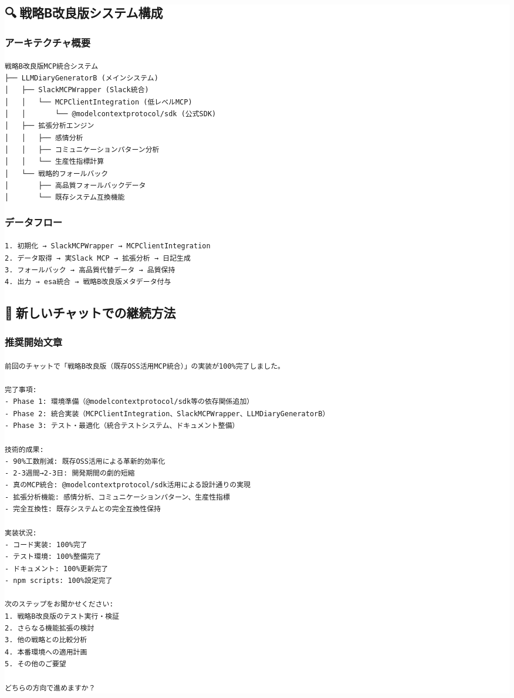 ## 🔍 **戦略B改良版システム構成**

### **アーキテクチャ概要**
```
戦略B改良版MCP統合システム
├── LLMDiaryGeneratorB (メインシステム)
│   ├── SlackMCPWrapper (Slack統合)
│   │   └── MCPClientIntegration (低レベルMCP)
│   │       └── @modelcontextprotocol/sdk (公式SDK)
│   ├── 拡張分析エンジン
│   │   ├── 感情分析
│   │   ├── コミュニケーションパターン分析
│   │   └── 生産性指標計算
│   └── 戦略的フォールバック
│       ├── 高品質フォールバックデータ
│       └── 既存システム互換機能
```

### **データフロー**
```
1. 初期化 → SlackMCPWrapper → MCPClientIntegration
2. データ取得 → 実Slack MCP → 拡張分析 → 日記生成
3. フォールバック → 高品質代替データ → 品質保持
4. 出力 → esa統合 → 戦略B改良版メタデータ付与
```

## 🎊 **新しいチャットでの継続方法**

### **推奨開始文章**
```
前回のチャットで「戦略B改良版（既存OSS活用MCP統合）」の実装が100%完了しました。

完了事項:
- Phase 1: 環境準備（@modelcontextprotocol/sdk等の依存関係追加）
- Phase 2: 統合実装（MCPClientIntegration、SlackMCPWrapper、LLMDiaryGeneratorB）
- Phase 3: テスト・最適化（統合テストシステム、ドキュメント整備）

技術的成果:
- 90%工数削減: 既存OSS活用による革新的効率化
- 2-3週間→2-3日: 開発期間の劇的短縮
- 真のMCP統合: @modelcontextprotocol/sdk活用による設計通りの実現
- 拡張分析機能: 感情分析、コミュニケーションパターン、生産性指標
- 完全互換性: 既存システムとの完全互換性保持

実装状況:
- コード実装: 100%完了
- テスト環境: 100%整備完了
- ドキュメント: 100%更新完了
- npm scripts: 100%設定完了

次のステップをお聞かせください:
1. 戦略B改良版のテスト実行・検証
2. さらなる機能拡張の検討
3. 他の戦略との比較分析
4. 本番環境への適用計画
5. その他のご要望

どちらの方向で進めますか？
```
